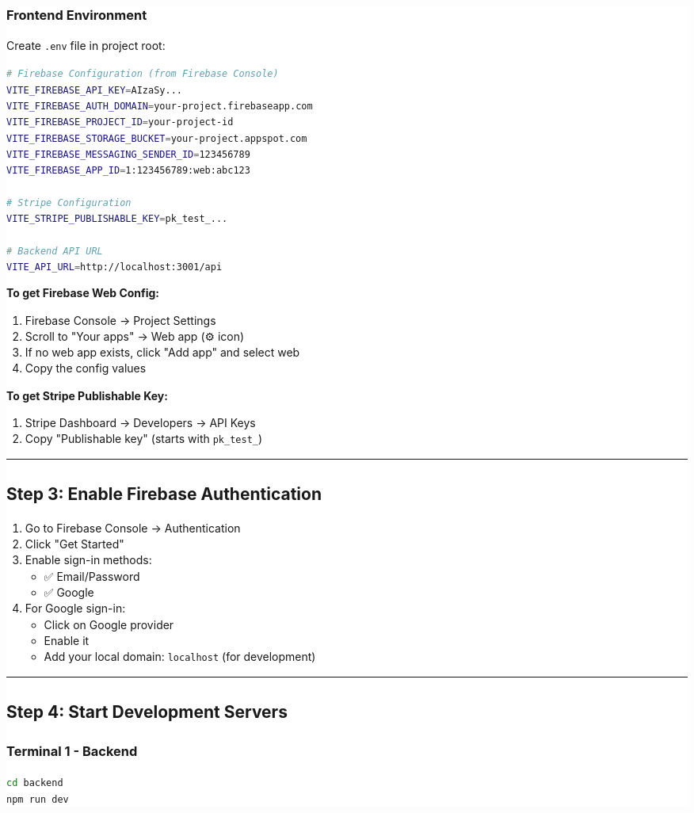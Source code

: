 ### Frontend Environment
Create `.env` file in project root:

```bash
# Firebase Configuration (from Firebase Console)
VITE_FIREBASE_API_KEY=AIzaSy...
VITE_FIREBASE_AUTH_DOMAIN=your-project.firebaseapp.com
VITE_FIREBASE_PROJECT_ID=your-project-id
VITE_FIREBASE_STORAGE_BUCKET=your-project.appspot.com
VITE_FIREBASE_MESSAGING_SENDER_ID=123456789
VITE_FIREBASE_APP_ID=1:123456789:web:abc123

# Stripe Configuration
VITE_STRIPE_PUBLISHABLE_KEY=pk_test_...

# Backend API URL
VITE_API_URL=http://localhost:3001/api
```

**To get Firebase Web Config:**
1. Firebase Console → Project Settings
2. Scroll to "Your apps" → Web app (⚙️ icon)
3. If no web app exists, click "Add app" and select web
4. Copy the config values

**To get Stripe Publishable Key:**
1. Stripe Dashboard → Developers → API Keys
2. Copy "Publishable key" (starts with `pk_test_`)

---

## Step 3: Enable Firebase Authentication

1. Go to Firebase Console → Authentication
2. Click "Get Started"
3. Enable sign-in methods:
   - ✅ Email/Password
   - ✅ Google
4. For Google sign-in:
   - Click on Google provider
   - Enable it
   - Add your local domain: `localhost` (for development)

---

## Step 4: Start Development Servers

### Terminal 1 - Backend
```bash
cd backend
npm run dev
```
